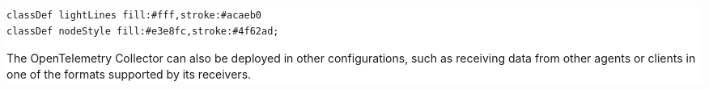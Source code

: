 ```mermaid
classDef lightLines fill:#fff,stroke:#acaeb0
classDef nodeStyle fill:#e3e8fc,stroke:#4f62ad;
```

The OpenTelemetry Collector can also be deployed in other configurations, such
as receiving data from other agents or clients in one of the formats supported
by its receivers.
